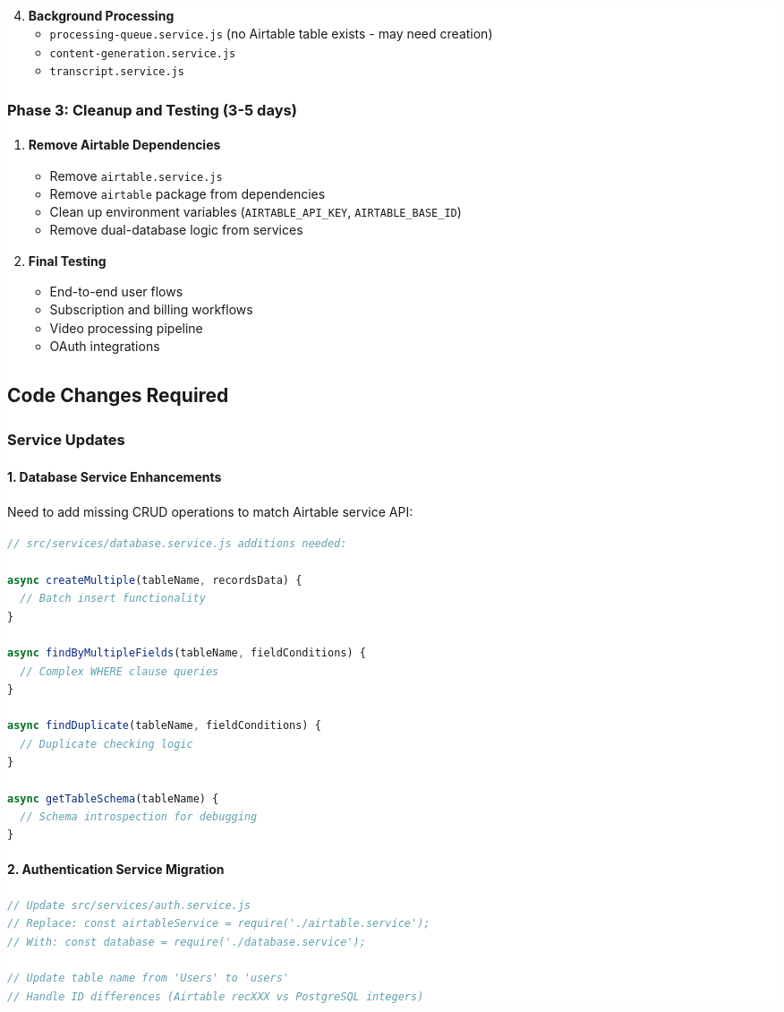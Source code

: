 4. **Background Processing**
   - `processing-queue.service.js` (no Airtable table exists - may need creation)
   - `content-generation.service.js`
   - `transcript.service.js`

### Phase 3: Cleanup and Testing (3-5 days)

1. **Remove Airtable Dependencies**
   - Remove `airtable.service.js`
   - Remove `airtable` package from dependencies
   - Clean up environment variables (`AIRTABLE_API_KEY`, `AIRTABLE_BASE_ID`)
   - Remove dual-database logic from services

2. **Final Testing**
   - End-to-end user flows
   - Subscription and billing workflows
   - Video processing pipeline
   - OAuth integrations

## Code Changes Required

### Service Updates

#### 1. **Database Service Enhancements**

Need to add missing CRUD operations to match Airtable service API:

```javascript
// src/services/database.service.js additions needed:

async createMultiple(tableName, recordsData) {
  // Batch insert functionality
}

async findByMultipleFields(tableName, fieldConditions) {
  // Complex WHERE clause queries
}

async findDuplicate(tableName, fieldConditions) {
  // Duplicate checking logic
}

async getTableSchema(tableName) {
  // Schema introspection for debugging
}
```

#### 2. **Authentication Service Migration**

```javascript
// Update src/services/auth.service.js
// Replace: const airtableService = require('./airtable.service');
// With: const database = require('./database.service');

// Update table name from 'Users' to 'users'
// Handle ID differences (Airtable recXXX vs PostgreSQL integers)
```
